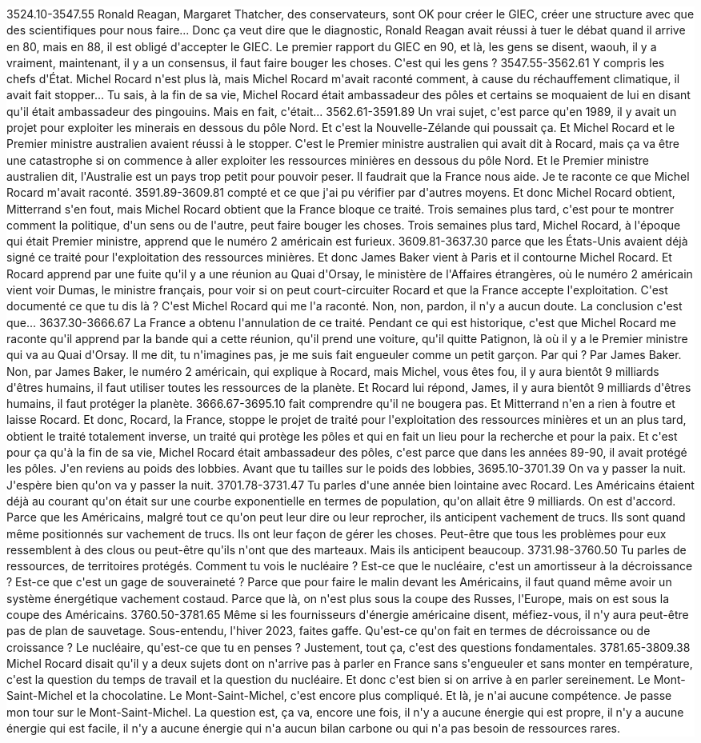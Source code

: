3524.10-3547.55   Ronald Reagan, Margaret Thatcher, des conservateurs, sont OK pour créer le GIEC, créer une structure avec que des scientifiques pour nous faire... Donc ça veut dire que le diagnostic, Ronald Reagan avait réussi à tuer le débat quand il arrive en 80, mais en 88, il est obligé d'accepter le GIEC. Le premier rapport du GIEC en 90, et là, les gens se disent, waouh, il y a vraiment, maintenant, il y a un consensus, il faut faire bouger les choses. C'est qui les gens ?
3547.55-3562.61   Y compris les chefs d'État. Michel Rocard n'est plus là, mais Michel Rocard m'avait raconté comment, à cause du réchauffement climatique, il avait fait stopper... Tu sais, à la fin de sa vie, Michel Rocard était ambassadeur des pôles et certains se moquaient de lui en disant qu'il était ambassadeur des pingouins. Mais en fait, c'était...
3562.61-3591.89   Un vrai sujet, c'est parce qu'en 1989, il y avait un projet pour exploiter les minerais en dessous du pôle Nord. Et c'est la Nouvelle-Zélande qui poussait ça. Et Michel Rocard et le Premier ministre australien avaient réussi à le stopper. C'est le Premier ministre australien qui avait dit à Rocard, mais ça va être une catastrophe si on commence à aller exploiter les ressources minières en dessous du pôle Nord. Et le Premier ministre australien dit, l'Australie est un pays trop petit pour pouvoir peser. Il faudrait que la France nous aide. Je te raconte ce que Michel Rocard m'avait raconté.
3591.89-3609.81   compté et ce que j'ai pu vérifier par d'autres moyens. Et donc Michel Rocard obtient, Mitterrand s'en fout, mais Michel Rocard obtient que la France bloque ce traité. Trois semaines plus tard, c'est pour te montrer comment la politique, d'un sens ou de l'autre, peut faire bouger les choses. Trois semaines plus tard, Michel Rocard, à l'époque qui était Premier ministre, apprend que le numéro 2 américain est furieux.
3609.81-3637.30   parce que les États-Unis avaient déjà signé ce traité pour l'exploitation des ressources minières. Et donc James Baker vient à Paris et il contourne Michel Rocard. Et Rocard apprend par une fuite qu'il y a une réunion au Quai d'Orsay, le ministère de l'Affaires étrangères, où le numéro 2 américain vient voir Dumas, le ministre français, pour voir si on peut court-circuiter Rocard et que la France accepte l'exploitation. C'est documenté ce que tu dis là ? C'est Michel Rocard qui me l'a raconté. Non, non, pardon, il n'y a aucun doute. La conclusion c'est que...
3637.30-3666.67   La France a obtenu l'annulation de ce traité. Pendant ce qui est historique, c'est que Michel Rocard me raconte qu'il apprend par la bande qui a cette réunion, qu'il prend une voiture, qu'il quitte Patignon, là où il y a le Premier ministre qui va au Quai d'Orsay. Il me dit, tu n'imagines pas, je me suis fait engueuler comme un petit garçon. Par qui ? Par James Baker. Non, par James Baker, le numéro 2 américain, qui explique à Rocard, mais Michel, vous êtes fou, il y aura bientôt 9 milliards d'êtres humains, il faut utiliser toutes les ressources de la planète. Et Rocard lui répond, James, il y aura bientôt 9 milliards d'êtres humains, il faut protéger la planète.
3666.67-3695.10   fait comprendre qu'il ne bougera pas. Et Mitterrand n'en a rien à foutre et laisse Rocard. Et donc, Rocard, la France, stoppe le projet de traité pour l'exploitation des ressources minières et un an plus tard, obtient le traité totalement inverse, un traité qui protège les pôles et qui en fait un lieu pour la recherche et pour la paix. Et c'est pour ça qu'à la fin de sa vie, Michel Rocard était ambassadeur des pôles, c'est parce que dans les années 89-90, il avait protégé les pôles. J'en reviens au poids des lobbies. Avant que tu tailles sur le poids des lobbies,
3695.10-3701.39   On va y passer la nuit. J'espère bien qu'on va y passer la nuit.
3701.78-3731.47   Tu parles d'une année bien lointaine avec Rocard. Les Américains étaient déjà au courant qu'on était sur une courbe exponentielle en termes de population, qu'on allait être 9 milliards. On est d'accord. Parce que les Américains, malgré tout ce qu'on peut leur dire ou leur reprocher, ils anticipent vachement de trucs. Ils sont quand même positionnés sur vachement de trucs. Ils ont leur façon de gérer les choses. Peut-être que tous les problèmes pour eux ressemblent à des clous ou peut-être qu'ils n'ont que des marteaux. Mais ils anticipent beaucoup.
3731.98-3760.50   Tu parles de ressources, de territoires protégés. Comment tu vois le nucléaire ? Est-ce que le nucléaire, c'est un amortisseur à la décroissance ? Est-ce que c'est un gage de souveraineté ? Parce que pour faire le malin devant les Américains, il faut quand même avoir un système énergétique vachement costaud. Parce que là, on n'est plus sous la coupe des Russes, l'Europe, mais on est sous la coupe des Américains.
3760.50-3781.65   Même si les fournisseurs d'énergie américaine disent, méfiez-vous, il n'y aura peut-être pas de plan de sauvetage. Sous-entendu, l'hiver 2023, faites gaffe. Qu'est-ce qu'on fait en termes de décroissance ou de croissance ? Le nucléaire, qu'est-ce que tu en penses ? Justement, tout ça, c'est des questions fondamentales.
3781.65-3809.38   Michel Rocard disait qu'il y a deux sujets dont on n'arrive pas à parler en France sans s'engueuler et sans monter en température, c'est la question du temps de travail et la question du nucléaire. Et donc c'est bien si on arrive à en parler sereinement. Le Mont-Saint-Michel et la chocolatine. Le Mont-Saint-Michel, c'est encore plus compliqué. Et là, je n'ai aucune compétence. Je passe mon tour sur le Mont-Saint-Michel. La question est, ça va, encore une fois, il n'y a aucune énergie qui est propre, il n'y a aucune énergie qui est facile, il n'y a aucune énergie qui n'a aucun bilan carbone ou qui n'a pas besoin de ressources rares.